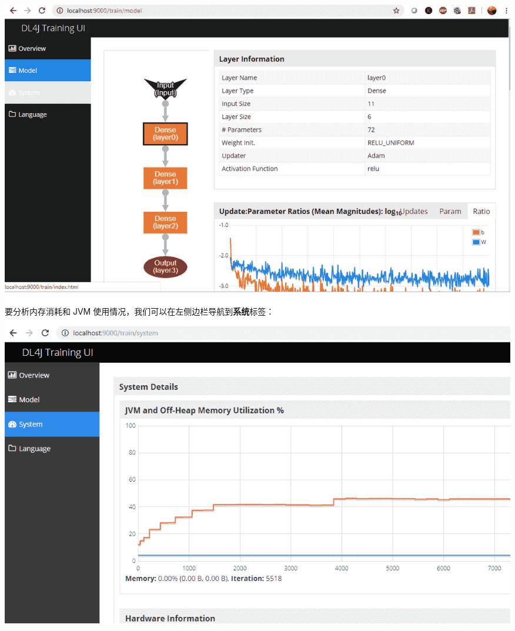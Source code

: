 ![](img/77ed7dd4-5797-4cae-b87c-fd26f1bf72a2.png)

要分析内存消耗和 JVM 使用情况，我们可以在左侧边栏导航到**系统**标签：

![](img/5a7cc605-7c53-45af-8f80-4cb47ba58eec.png)
